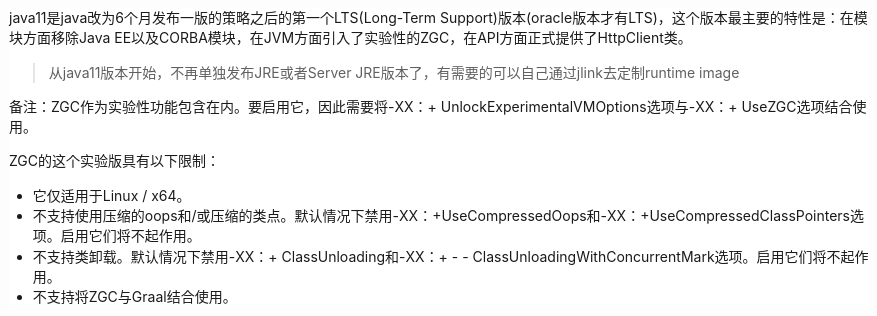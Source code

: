 java11是java改为6个月发布一版的策略之后的第一个LTS(Long-Term Support)版本(oracle版本才有LTS)，这个版本最主要的特性是：在模块方面移除Java EE以及CORBA模块，在JVM方面引入了实验性的ZGC，在API方面正式提供了HttpClient类。

> 从java11版本开始，不再单独发布JRE或者Server JRE版本了，有需要的可以自己通过jlink去定制runtime image

备注：ZGC作为实验性功能包含在内。要启用它，因此需要将-XX：+ UnlockExperimentalVMOptions选项与-XX：+ UseZGC选项结合使用。

ZGC的这个实验版具有以下限制：

* 它仅适用于Linux / x64。
* 不支持使用压缩的oops和/或压缩的类点。默认情况下禁用-XX：+UseCompressedOops和-XX：+UseCompressedClassPointers选项。启用它们将不起作用。
* 不支持类卸载。默认情况下禁用-XX：+ ClassUnloading和-XX：+ - - ClassUnloadingWithConcurrentMark选项。启用它们将不起作用。
* 不支持将ZGC与Graal结合使用。